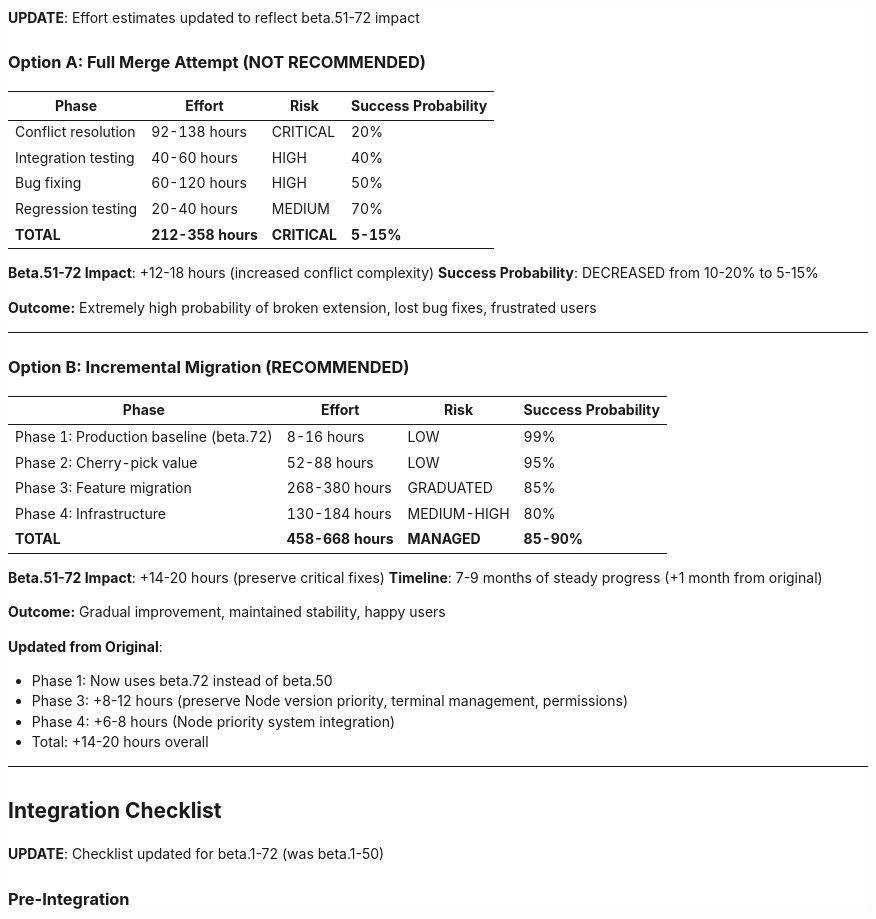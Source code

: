 **UPDATE**: Effort estimates updated to reflect beta.51-72 impact

### Option A: Full Merge Attempt (NOT RECOMMENDED)

| Phase | Effort | Risk | Success Probability |
|-------|--------|------|---------------------|
| Conflict resolution | 92-138 hours | CRITICAL | 20% |
| Integration testing | 40-60 hours | HIGH | 40% |
| Bug fixing | 60-120 hours | HIGH | 50% |
| Regression testing | 20-40 hours | MEDIUM | 70% |
| **TOTAL** | **212-358 hours** | **CRITICAL** | **5-15%** |

**Beta.51-72 Impact**: +12-18 hours (increased conflict complexity)
**Success Probability**: DECREASED from 10-20% to 5-15%

**Outcome:** Extremely high probability of broken extension, lost bug fixes, frustrated users

---

### Option B: Incremental Migration (RECOMMENDED)

| Phase | Effort | Risk | Success Probability |
|-------|--------|------|---------------------|
| Phase 1: Production baseline (beta.72) | 8-16 hours | LOW | 99% |
| Phase 2: Cherry-pick value | 52-88 hours | LOW | 95% |
| Phase 3: Feature migration | 268-380 hours | GRADUATED | 85% |
| Phase 4: Infrastructure | 130-184 hours | MEDIUM-HIGH | 80% |
| **TOTAL** | **458-668 hours** | **MANAGED** | **85-90%** |

**Beta.51-72 Impact**: +14-20 hours (preserve critical fixes)
**Timeline**: 7-9 months of steady progress (+1 month from original)

**Outcome:** Gradual improvement, maintained stability, happy users

**Updated from Original**:
- Phase 1: Now uses beta.72 instead of beta.50
- Phase 3: +8-12 hours (preserve Node version priority, terminal management, permissions)
- Phase 4: +6-8 hours (Node priority system integration)
- Total: +14-20 hours overall

---

## Integration Checklist

**UPDATE**: Checklist updated for beta.1-72 (was beta.1-50)

### Pre-Integration
